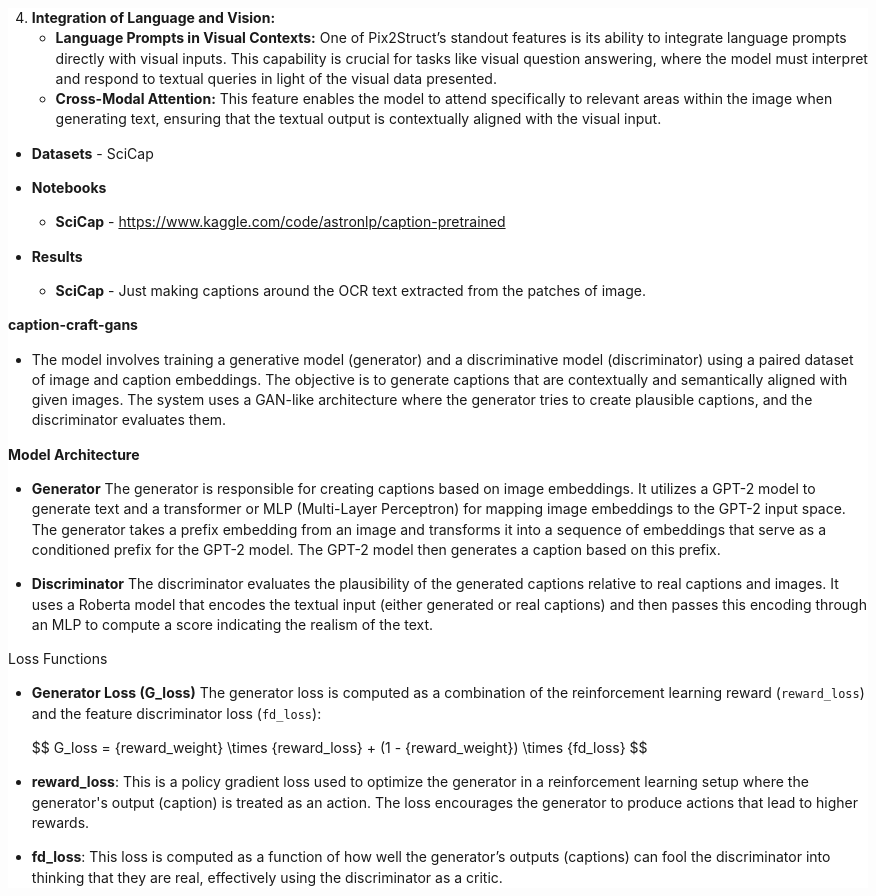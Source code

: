 4. **Integration of Language and Vision:**
   - **Language Prompts in Visual Contexts:** One of Pix2Struct’s standout features is its ability to integrate language prompts directly with visual inputs. This capability is crucial for tasks like visual question answering, where the model must interpret and respond to textual queries in light of the visual data presented.
   - **Cross-Modal Attention:** This feature enables the model to attend specifically to relevant areas within the image when generating text, ensuring that the textual output is contextually aligned with the visual input.

- **Datasets** - SciCap 
- **Notebooks** 
	- **SciCap** - https://www.kaggle.com/code/astronlp/caption-pretrained

- **Results**
	- **SciCap** - Just making captions around the OCR text extracted from the patches of image.


**caption-craft-gans**
- The model involves training a generative model (generator) and a discriminative model (discriminator) using a paired dataset of image and caption embeddings. The objective is to generate captions that are contextually and semantically aligned with given images. The system uses a GAN-like architecture where the generator tries to create plausible captions, and the discriminator evaluates them.

 **Model Architecture**

- **Generator**
The generator is responsible for creating captions based on image embeddings. It utilizes a GPT-2 model to generate text and a transformer or MLP (Multi-Layer Perceptron) for mapping image embeddings to the GPT-2 input space. The generator takes a prefix embedding from an image and transforms it into a sequence of embeddings that serve as a conditioned prefix for the GPT-2 model. The GPT-2 model then generates a caption based on this prefix.

- **Discriminator**
The discriminator evaluates the plausibility of the generated captions relative to real captions and images. It uses a Roberta model that encodes the textual input (either generated or real captions) and then passes this encoding through an MLP to compute a score indicating the realism of the text.

Loss Functions

- **Generator Loss (G_loss)**
The generator loss is computed as a combination of the reinforcement learning reward (`reward_loss`) and the feature discriminator loss (`fd_loss`):



	$$
	G\_loss = \{reward\_weight} \times \{reward\_loss} + (1 - \{reward\_weight}) \times \{fd\_loss}
	$$



- **reward_loss**: This is a policy gradient loss used to optimize the generator in a reinforcement learning setup where the generator's output (caption) is treated as an action. The loss encourages the generator to produce actions that lead to higher rewards.

- **fd_loss**: This loss is computed as a function of how well the generator’s outputs (captions) can fool the discriminator into thinking that they are real, effectively using the discriminator as a critic.
